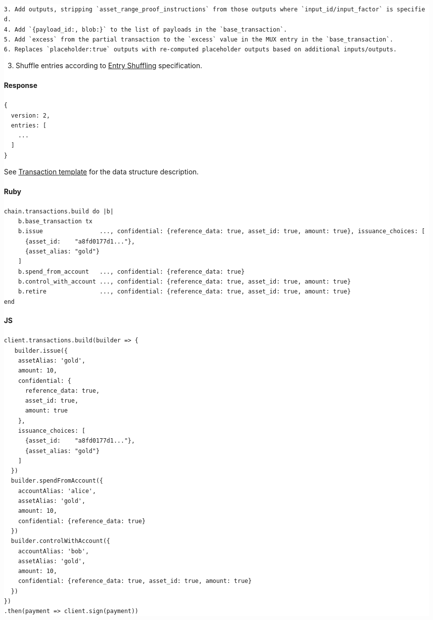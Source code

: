     3. Add outputs, stripping `asset_range_proof_instructions` from those outputs where `input_id/input_factor` is specified.
    4. Add `{payload_id:, blob:}` to the list of payloads in the `base_transaction`.
    5. Add `excess` from the partial transaction to the `excess` value in the MUX entry in the `base_transaction`.
    6. Replaces `placeholder:true` outputs with re-computed placeholder outputs based on additional inputs/outputs.
3. Shuffle entries according to [Entry Shuffling](#entry-shuffling) specification.



#### Response

    {
      version: 2,
      entries: [
        ...
      ]
    }

See [Transaction template](#transaction-template) for the data structure description.

#### Ruby

    chain.transactions.build do |b|
        b.base_transaction tx 
        b.issue                ..., confidential: {reference_data: true, asset_id: true, amount: true}, issuance_choices: [
          {asset_id:    "a8fd0177d1..."},
          {asset_alias: "gold"}
        ]
        b.spend_from_account   ..., confidential: {reference_data: true}
        b.control_with_account ..., confidential: {reference_data: true, asset_id: true, amount: true}
        b.retire               ..., confidential: {reference_data: true, asset_id: true, amount: true}
    end

#### JS

    client.transactions.build(builder => {
       builder.issue({
        assetAlias: 'gold',
        amount: 10,
        confidential: {
          reference_data: true, 
          asset_id: true, 
          amount: true
        }, 
        issuance_choices: [
          {asset_id:    "a8fd0177d1..."},
          {asset_alias: "gold"}
        ]
      })
      builder.spendFromAccount({
        accountAlias: 'alice',
        assetAlias: 'gold',
        amount: 10,
        confidential: {reference_data: true}
      })
      builder.controlWithAccount({
        accountAlias: 'bob',
        assetAlias: 'gold',
        amount: 10,
        confidential: {reference_data: true, asset_id: true, amount: true}
      })
    })
    .then(payment => client.sign(payment))
